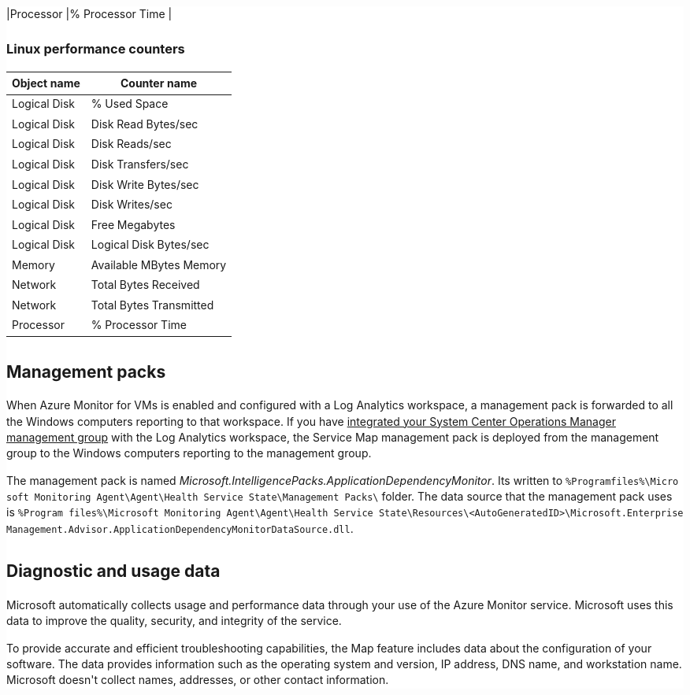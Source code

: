 |Processor |% Processor Time |

### Linux performance counters

|Object name |Counter name |
|------------|-------------|
|Logical Disk |% Used Space |
|Logical Disk |Disk Read Bytes/sec |
|Logical Disk |Disk Reads/sec |
|Logical Disk |Disk Transfers/sec |
|Logical Disk |Disk Write Bytes/sec |
|Logical Disk |Disk Writes/sec |
|Logical Disk |Free Megabytes |
|Logical Disk |Logical Disk Bytes/sec |
|Memory |Available MBytes Memory |
|Network |Total Bytes Received |
|Network |Total Bytes Transmitted |
|Processor |% Processor Time |

## Management packs

When Azure Monitor for VMs is enabled and configured with a Log Analytics workspace, a management pack is forwarded to all the Windows computers reporting to that workspace. If you have [integrated your System Center Operations Manager management group](../../azure-monitor/platform/om-agents.md) with the Log Analytics workspace, the Service Map management pack is deployed from the management group to the Windows computers reporting to the management group.  

The management pack is named *Microsoft.IntelligencePacks.ApplicationDependencyMonitor*. Its written to `%Programfiles%\Microsoft Monitoring Agent\Agent\Health Service State\Management Packs\` folder. The data source that the management pack uses is `%Program files%\Microsoft Monitoring Agent\Agent\Health Service State\Resources\<AutoGeneratedID>\Microsoft.EnterpriseManagement.Advisor.ApplicationDependencyMonitorDataSource.dll`.

## Diagnostic and usage data

Microsoft automatically collects usage and performance data through your use of the Azure Monitor service. Microsoft uses this data to improve the quality, security, and integrity of the service. 

To provide accurate and efficient troubleshooting capabilities, the Map feature includes data about the configuration of your software. The data provides information such as the operating system and version, IP address, DNS name, and workstation name. Microsoft doesn't collect names, addresses, or other contact information.
